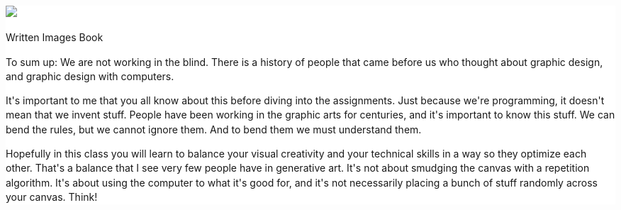 <img src="{% asset_path printing-code/typography/GenerativeGes77_small.jpg %}" data-slideshow="{% asset_path printing-code/typography/GenerativeGes77.jpg %}" />

<iframe src="http://player.vimeo.com/video/18223862?title=0&amp;byline=0&amp;portrait=0" width="600" height="338" frameborder="0" data-slideshow="self"> </iframe>

Written Images Book

To sum up: We are not working in the blind. There is a history of people that came before us who thought about graphic design, and graphic design with computers.

It's important to me that you all know about this before diving into the assignments. Just because we're programming, it doesn't mean that we invent stuff. People have been working in the graphic arts for centuries, and it's important to know this stuff. We can bend the rules, but we cannot ignore them. And to bend them we must understand them.

Hopefully in this class you will learn to balance your visual creativity and your technical skills in a way so they optimize each other. That's a balance that I see very few people have in generative art. It's not about smudging the canvas with a repetition algorithm. It's about using the computer to what it's good for, and it's not necessarily placing a bunch of stuff randomly across your canvas. Think!